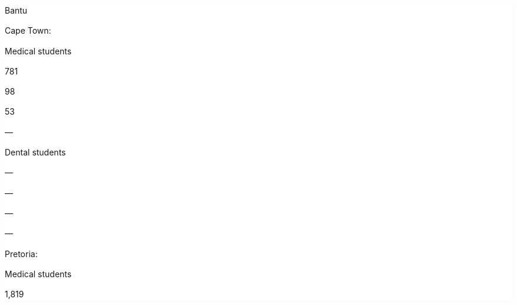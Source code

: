 <td><p>Bantu</p></td>

</tr>

<tr>

<td><p>Cape Town:</p></td>

<td><p></p></td>

<td><p></p></td>

<td><p></p></td>

<td><p></p></td>

</tr>

<tr>

<td><p>Medical students</p></td>

<td><p>781</p></td>

<td><p>98</p></td>

<td><p>53</p></td>

<td><p>&#x2014;</p></td>

</tr>

<tr>

<td><p>Dental students</p></td>

<td><p>&#x2014;</p></td>

<td><p>&#x2014;</p></td>

<td><p>&#x2014;</p></td>

<td><p>&#x2014;</p></td>

</tr>

<tr>

<td><p>Pretoria:</p></td>

<td><p></p></td>

<td><p></p></td>

<td><p></p></td>

<td><p></p></td>

</tr>

<tr>

<td><p>Medical students</p></td>

<td><p>1,819</p></td>
